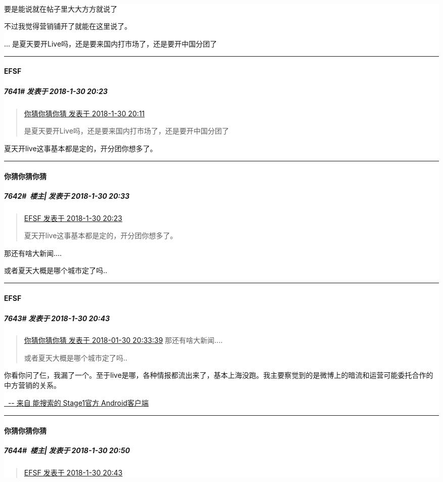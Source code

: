 要是能说就在帖子里大大方方就说了

不过我觉得营销铺开了就能在这里说了。

 ...</blockquote>
是夏天要开Live吗，还是要来国内打市场了，还是要开中国分团了


*****

####  EFSF  
##### 7641#       发表于 2018-1-30 20:23


<blockquote><a href="httphttps://bbs.saraba1st.com/2b/forum.php?mod=redirect&amp;goto=findpost&amp;pid=38402155&amp;ptid=1102389" target="_blank">你猜你猜你猜 发表于 2018-1-30 20:11</a>

是夏天要开Live吗，还是要来国内打市场了，还是要开中国分团了</blockquote>
夏天开live这事基本都是定的，开分团你想多了。


*****

####  你猜你猜你猜  
##### 7642#         楼主| 发表于 2018-1-30 20:33


<blockquote><a href="httphttps://bbs.saraba1st.com/2b/forum.php?mod=redirect&amp;goto=findpost&amp;pid=38402249&amp;ptid=1102389" target="_blank">EFSF 发表于 2018-1-30 20:23</a>

夏天开live这事基本都是定的，开分团你想多了。</blockquote>
那还有啥大新闻....

或者夏天大概是哪个城市定了吗..


*****

####  EFSF  
##### 7643#       发表于 2018-1-30 20:43


<blockquote><a href="httphttps://bbs.saraba1st.com/2b/forum.php?mod=redirect&amp;goto=findpost&amp;pid=38402337&amp;ptid=1102389" target="_blank">你猜你猜你猜 发表于 2018-01-30 20:33:39</a>
那还有啥大新闻....

或者夏天大概是哪个城市定了吗..</blockquote>你看你问了仨，我漏了一个。至于live是哪，各种情报都流出来了，基本上海没跑。我主要察觉到的是微博上的暗流和运营可能委托合作的中方营销的关系。

[  -- 来自 能搜索的 Stage1官方 Android客户端](https://www.coolapk.com/apk/140634)


*****

####  你猜你猜你猜  
##### 7644#         楼主| 发表于 2018-1-30 20:50


<blockquote><a href="httphttps://bbs.saraba1st.com/2b/forum.php?mod=redirect&amp;goto=findpost&amp;pid=38402423&amp;ptid=1102389" target="_blank">EFSF 发表于 2018-1-30 20:43</a>
